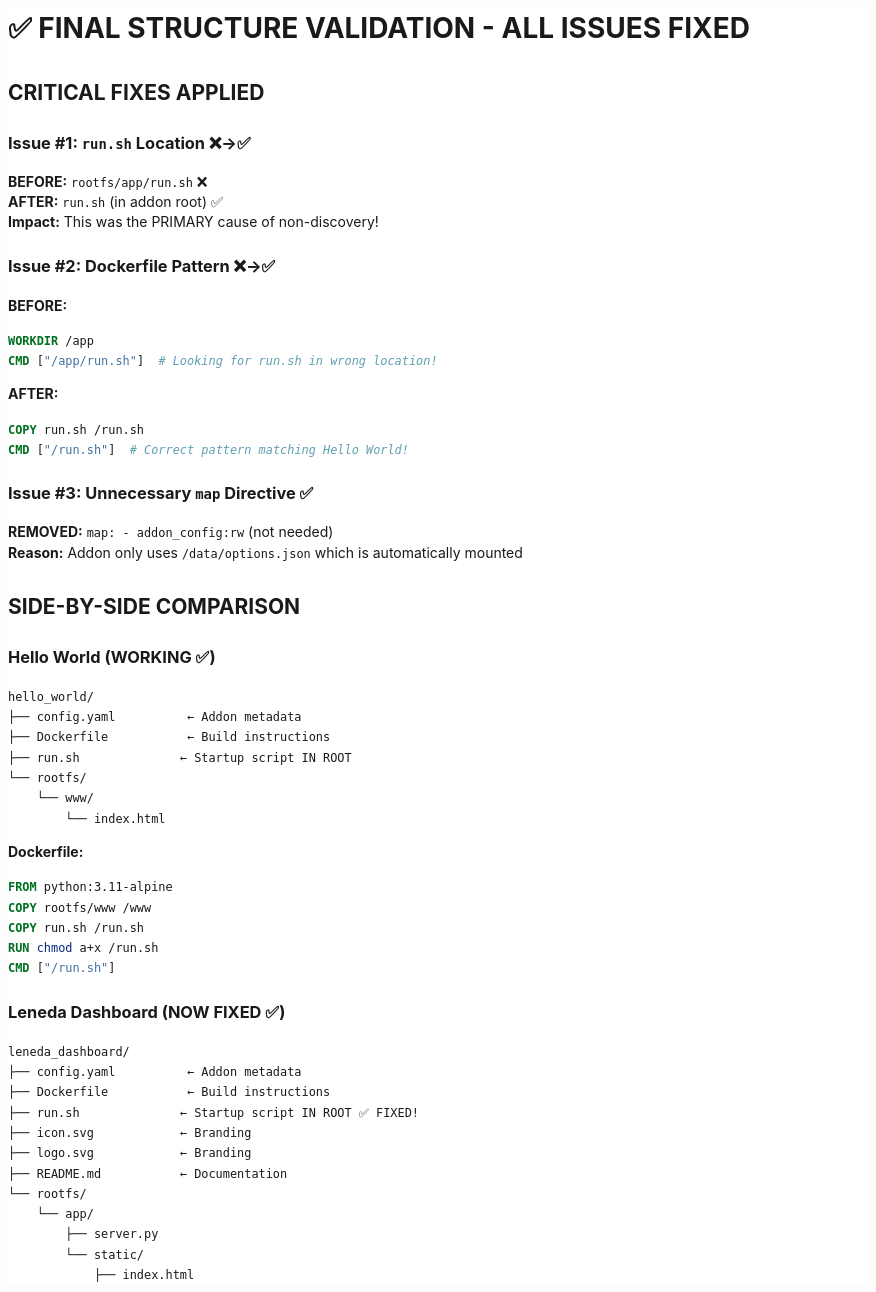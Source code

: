 # ✅ FINAL STRUCTURE VALIDATION - ALL ISSUES FIXED

## CRITICAL FIXES APPLIED

### Issue #1: `run.sh` Location ❌→✅
**BEFORE:** `rootfs/app/run.sh` ❌  
**AFTER:** `run.sh` (in addon root) ✅  
**Impact:** This was the PRIMARY cause of non-discovery!

### Issue #2: Dockerfile Pattern ❌→✅
**BEFORE:**
```dockerfile
WORKDIR /app
CMD ["/app/run.sh"]  # Looking for run.sh in wrong location!
```

**AFTER:**
```dockerfile
COPY run.sh /run.sh
CMD ["/run.sh"]  # Correct pattern matching Hello World!
```

### Issue #3: Unnecessary `map` Directive ✅
**REMOVED:** `map: - addon_config:rw` (not needed)  
**Reason:** Addon only uses `/data/options.json` which is automatically mounted

## SIDE-BY-SIDE COMPARISON

### Hello World (WORKING ✅)
```
hello_world/
├── config.yaml          ← Addon metadata
├── Dockerfile           ← Build instructions  
├── run.sh              ← Startup script IN ROOT
└── rootfs/
    └── www/
        └── index.html
```

**Dockerfile:**
```dockerfile
FROM python:3.11-alpine
COPY rootfs/www /www
COPY run.sh /run.sh
RUN chmod a+x /run.sh
CMD ["/run.sh"]
```

### Leneda Dashboard (NOW FIXED ✅)
```
leneda_dashboard/
├── config.yaml          ← Addon metadata
├── Dockerfile           ← Build instructions
├── run.sh              ← Startup script IN ROOT ✅ FIXED!
├── icon.svg            ← Branding
├── logo.svg            ← Branding
├── README.md           ← Documentation
└── rootfs/
    └── app/
        ├── server.py
        └── static/
            ├── index.html
```